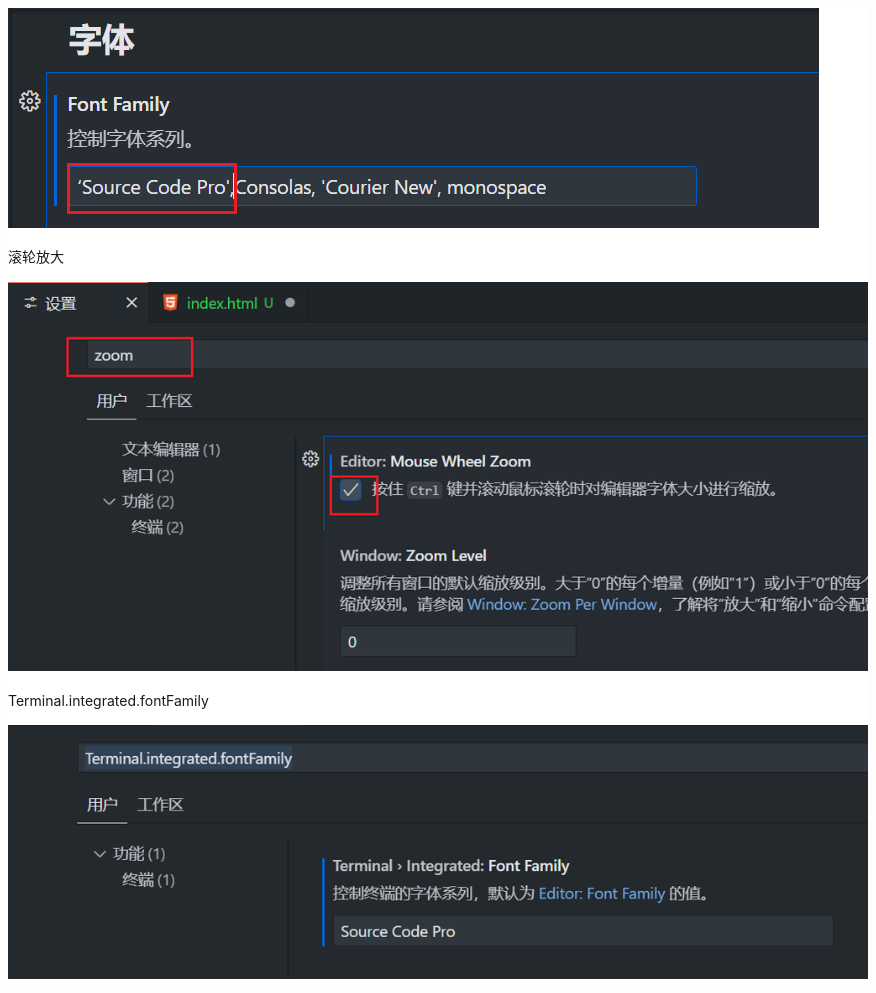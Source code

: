![image-20250330192534476](./%E5%89%8D%E7%AB%AF.assets/image-20250330192534476.png)

滚轮放大

![image-20250330192709288](./%E5%89%8D%E7%AB%AF.assets/image-20250330192709288.png)

Terminal.integrated.fontFamily

![image-20250330195152077](./%E5%89%8D%E7%AB%AF.assets/image-20250330195152077.png)
